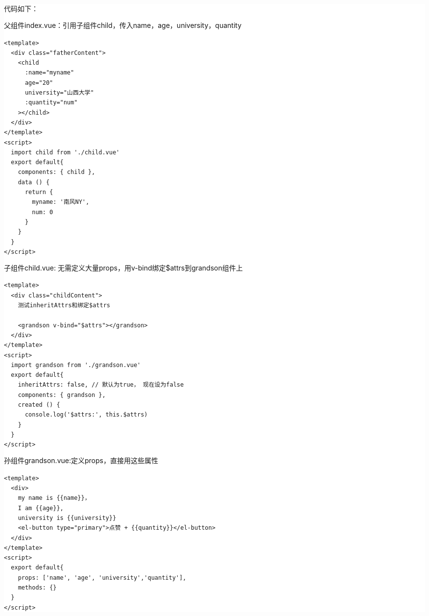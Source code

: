 代码如下：

父组件index.vue：引用子组件child，传入name，age，university，quantity
```
<template>
  <div class="fatherContent">
    <child
      :name="myname"
      age="20"
      university="山西大学"
      :quantity="num"
    ></child>
  </div>
</template>
<script>
  import child from './child.vue'
  export default{
    components: { child },
    data () {
      return {
        myname: '南风NY',
        num: 0
      }
    }
  }
</script>
```

子组件child.vue: 无需定义大量props，用v-bind绑定$attrs到grandson组件上
```
<template>
  <div class="childContent">
    测试inheritAttrs和绑定$attrs

    <grandson v-bind="$attrs"></grandson>
  </div>
</template>
<script>
  import grandson from './grandson.vue'
  export default{
    inheritAttrs: false, // 默认为true， 现在设为false
    components: { grandson },
    created () {
      console.log('$attrs:', this.$attrs)
    }
  }
</script>
```

孙组件grandson.vue:定义props，直接用这些属性
```
<template>
  <div>
    my name is {{name}}，
    I am {{age}},
    university is {{university}}
    <el-button type="primary">点赞 + {{quantity}}</el-button>
  </div>
</template>
<script>
  export default{
    props: ['name', 'age', 'university','quantity'],
    methods: {}
  }
</script>
```
